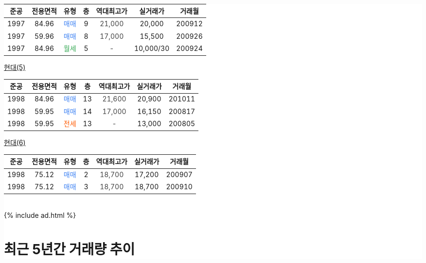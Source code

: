 |준공|전용면적|유형|층|역대최고가|실거래가|거래월|
|:---:|:---:|:---:|:---:|:---:|:---:|:---:|
|1997|84.96|<span style="color:#4285f3">매매</span>|9|<span style="color:#444444">21,000</span>|20,000|200912|
|1997|59.96|<span style="color:#4285f3">매매</span>|8|<span style="color:#444444">17,000</span>|15,500|200926|
|1997|84.96|<span style="color:#34a853">월세</span>|5|<span style="color:#444444">-</span>|10,000/30|200924|

[현대(5)](https://search.naver.com/search.naver?query=%EC%A0%84%EB%9D%BC%EB%B6%81%EB%8F%84+%EC%9D%B5%EC%82%B0%EC%8B%9C+%EB%AA%A8%ED%98%84%EB%8F%991%EA%B0%80+%ED%98%84%EB%8C%80%285%29)

|준공|전용면적|유형|층|역대최고가|실거래가|거래월|
|:---:|:---:|:---:|:---:|:---:|:---:|:---:|
|1998|84.96|<span style="color:#4285f3">매매</span>|13|<span style="color:#444444">21,600</span>|20,900|201011|
|1998|59.95|<span style="color:#4285f3">매매</span>|14|<span style="color:#444444">17,000</span>|16,150|200817|
|1998|59.95|<span style="color:#ff5a00">전세</span>|13|<span style="color:#444444">-</span>|13,000|200805|

[현대(6)](https://search.naver.com/search.naver?query=%EC%A0%84%EB%9D%BC%EB%B6%81%EB%8F%84+%EC%9D%B5%EC%82%B0%EC%8B%9C+%EB%AA%A8%ED%98%84%EB%8F%991%EA%B0%80+%ED%98%84%EB%8C%80%286%29)

|준공|전용면적|유형|층|역대최고가|실거래가|거래월|
|:---:|:---:|:---:|:---:|:---:|:---:|:---:|
|1998|75.12|<span style="color:#4285f3">매매</span>|2|<span style="color:#444444">18,700</span>|17,200|200907|
|1998|75.12|<span style="color:#4285f3">매매</span>|3|<span style="color:#444444">18,700</span>|18,700|200910|


<br>
{% include ad.html %}
<br>

# 최근 5년간 거래량 추이


<div style="width:100%;">
    <canvas id="deal_progress" height="200"></canvas>
</div>

<script>
new Chart(document.getElementById("deal_progress"), {
    type: 'line',
    data: {
        labels: ['201510','201511','201512','201601','201602','201603','201604','201605','201606','201607','201608','201609','201610','201611','201612','201701','201702','201703','201704','201705','201706','201707','201708','201709','201710','201711','201712','201801','201802','201803','201804','201805','201806','201807','201808','201809','201810','201811','201812','201901','201902','201903','201904','201905','201906','201907','201908','201909','201910','201911','201912','202001','202002','202003','202004','202005','202006','202007','202008','202009','202010'],
        datasets: [{
            label: '매매',
            pointRadius: 1,
            data: [65, 52, 41, 52, 41, 61, 47, 56, 55, 47, 57, 66, 91, 90, 80, 36, 55, 63, 50, 44, 40, 40, 40, 30, 22, 35, 36, 57, 36, 40, 26, 36, 30, 22, 19, 34, 51, 76, 107, 44, 32, 42, 37, 33, 29, 33, 37, 43, 48, 40, 43, 32, 66, 58, 57, 77, 51, 53, 58, 69, 29],
            borderColor: "rgba(255, 201, 14, 1)",
            backgroundColor: "rgba(255, 201, 14, 0.5)",
            fill: false,
            lineTension: 0
        },{
            label: '전월세',
            pointRadius: 1,
            data: [17, 20, 34, 20, 25, 26, 22, 22, 25, 39, 96, 26, 30, 23, 36, 35, 24, 22, 17, 13, 24, 19, 14, 14, 17, 13, 13, 19, 19, 19, 12, 10, 21, 22, 78, 14, 16, 17, 22, 32, 15, 22, 14, 22, 16, 12, 9, 13, 22, 11, 19, 15, 25, 16, 12, 19, 170, 101, 34, 14, 4],